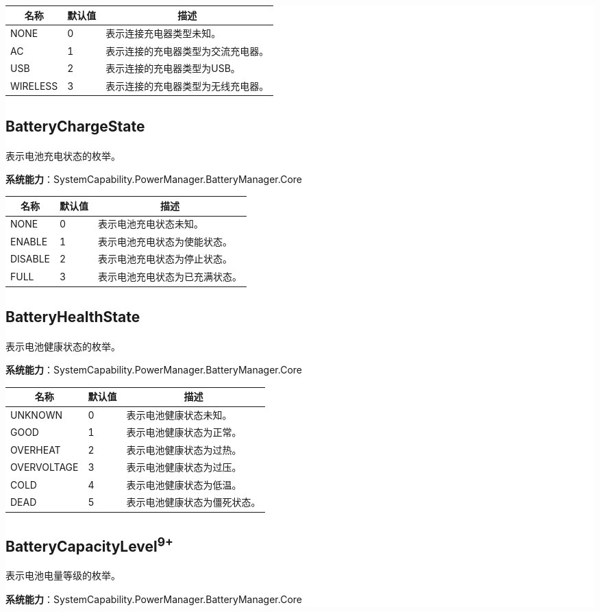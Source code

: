 | 名称       | 默认值  | 描述                |
| -------- | ---- | ----------------- |
| NONE     | 0    | 表示连接充电器类型未知。      |
| AC       | 1    | 表示连接的充电器类型为交流充电器。 |
| USB      | 2    | 表示连接的充电器类型为USB。   |
| WIRELESS | 3    | 表示连接的充电器类型为无线充电器。 |


## BatteryChargeState

表示电池充电状态的枚举。

**系统能力**：SystemCapability.PowerManager.BatteryManager.Core


| 名称      | 默认值  | 描述              |
| ------- | ---- | --------------- |
| NONE    | 0    | 表示电池充电状态未知。     |
| ENABLE  | 1    | 表示电池充电状态为使能状态。  |
| DISABLE | 2    | 表示电池充电状态为停止状态。  |
| FULL    | 3    | 表示电池充电状态为已充满状态。 |


## BatteryHealthState

表示电池健康状态的枚举。

**系统能力**：SystemCapability.PowerManager.BatteryManager.Core


| 名称          | 默认值  | 描述             |
| ----------- | ---- | -------------- |
| UNKNOWN     | 0    | 表示电池健康状态未知。    |
| GOOD        | 1    | 表示电池健康状态为正常。   |
| OVERHEAT    | 2    | 表示电池健康状态为过热。   |
| OVERVOLTAGE | 3    | 表示电池健康状态为过压。   |
| COLD        | 4    | 表示电池健康状态为低温。   |
| DEAD        | 5    | 表示电池健康状态为僵死状态。 |

## BatteryCapacityLevel<sup>9+</sup>

表示电池电量等级的枚举。

**系统能力**：SystemCapability.PowerManager.BatteryManager.Core

